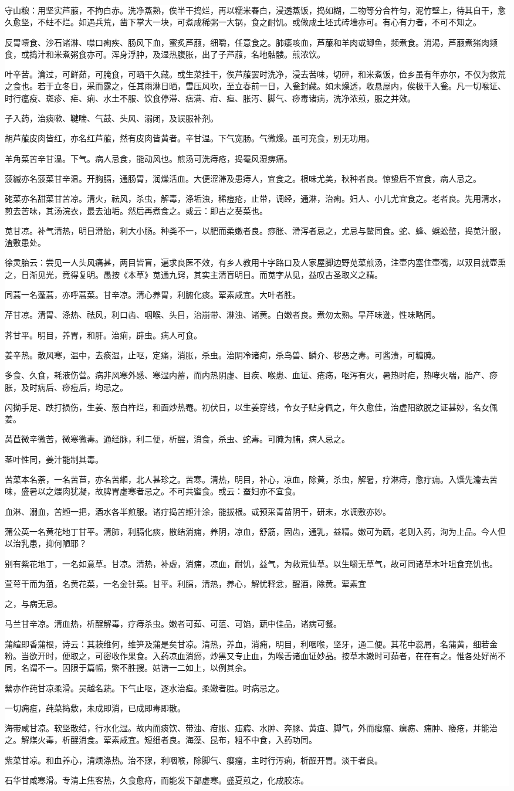 守山粮：用坚实芦菔，不拘白赤。洗净蒸熟，俟半干捣烂，再以糯米舂白，浸透蒸饭，捣如糊，二物等分合杵匀，泥竹壁上，待其自干，愈久愈坚，不蛀不烂。如遇兵荒，凿下掌大一块，可煮成稀粥一大锅，食之耐饥。或做成土坯式砖墙亦可。有心有力者，不可不知之。  

反胃噎食、沙石诸淋、噤口痢疾、肠风下血，蜜炙芦菔，细嚼，任意食之。肺痿咳血，芦菔和羊肉或鲫鱼，频煮食。消渴，芦菔煮猪肉频食，或捣汁和米煮粥食亦可。浑身浮肿，及湿热腹胀，出了子芦菔，名地骷髅。煎浓饮。  

叶辛苦。瀹过，可鲜茹，可腌食，可晒干久藏。或生菜挂干，俟芦菔罢时洗净，浸去苦味，切碎，和米煮饭，俭乡虽有年亦尔，不仅为救荒之食也。若于立冬日，采而露之，任其雨淋日晒，雪压风吹，至立春前一日，入瓮封藏。如未燥透，收悬屋内，俟极干入瓮。凡一切喉证、时行瘟疫、斑疹、疟、痢、水土不服、饮食停滞、痞满、疳、疸、胀泻、脚气、痧毒诸病，洗净浓煎，服之并效。  

子入药，治痰嗽、鞬喘、气鼓、头风、溺闭，及误服补剂。  

胡芦菔皮肉皆红，亦名红芦菔，然有皮肉皆黄者。辛甘温。下气宽肠。气微燥。虽可充食，别无功用。  

羊角菜苦辛甘温。下气。病人忌食，能动风也。煎汤可洗痔疮，捣罨风湿痹痛。  

菠縅亦名菠菜甘辛温。开胸膈，通肠胃，润燥活血。大便涩滞及患痔人，宜食之。根味尤美，秋种者良。惊蛰后不宜食，病人忌之。  

硓菜亦名甜菜甘苦凉。清火，祛风，杀虫，解毒，涤垢浊，稀痘疮，止带，调经，通淋，治痢。妇人、小儿尤宜食之。老者良。先用清水，煎去苦味，其汤浣衣，最去油垢。然后再煮食之。或云：即古之葵菜也。  

苋甘凉。补气清热，明目滑胎，利大小肠。种类不一，以肥而柔嫩者良。痧胀、滑泻者忌之，尤忌与鳖同食。蛇、蜂、蜈蚣螫，捣苋汁服，渣敷患处。  

徐灵胎云：尝见一人头风痛甚，两目皆盲，遍求良医不效，有乡人教用十字路口及人家屋脚边野苋菜煎汤，注壶内塞住壶嘴，以双目就壶熏之，日渐见光，竟得复明。愚按《本草》苋通九窍，其实主清盲明目。而苋字从见，益叹古圣取义之精。  

同蒿一名蓬蒿，亦呼蒿菜。甘辛凉。清心养胃，利腑化痰。荤素咸宜。大叶者胜。  

芹甘凉。清胃、涤热、祛风，利口齿、咽喉、头目，治崩带、淋浊、诸黄。白嫩者良。煮勿太熟。旱芹味逊，性味略同。  

荠甘平。明目，养胃，和肝。治痢，辟虫。病人可食。  

姜辛热。散风寒，温中，去痰湿，止呕，定痛，消胀，杀虫。治阴冷诸疴，杀鸟兽、鳞介、秽恶之毒。可酱渍，可糖腌。  

多食、久食，耗液伤营。病非风寒外感、寒湿内蓄，而内热阴虚、目疾、喉患、血证、疮疡，呕泻有火，暑热时疟，热哮火喘，胎产、痧胀，及时病后、痧痘后，均忌之。  

闪拗手足、跌打损伤，生姜、葱白杵烂，和面炒热罨。初伏日，以生姜穿线，令女子贴身佩之，年久愈佳，治虚阳欲脱之证甚妙，名女佩姜。  

莴苣微辛微苦，微寒微毒。通经脉，利二便，析酲，消食，杀虫、蛇毒。可腌为脯，病人忌之。  

茎叶性同，姜汁能制其毒。  

苦菜本名荼，一名苦苣，亦名苦縆，北人甚珍之。苦寒。清热，明目，补心，凉血，除黄，杀虫，解暑，疗淋痔，愈疔痈。入馔先瀹去苦味，盛暑以之煨肉犹凝，故脾胃虚寒者忌之。不可共蜜食。或云：蚕妇亦不宜食。  

血淋、溺血，苦縆一把，酒水各半煎服。诸疔捣苦縆汁涂，能拔根。或预采青苗阴干，研末，水调敷亦妙。  

蒲公英一名黄花地丁甘平。清肺，利膈化痰，散结消痈，养阴，凉血，舒筋，固齿，通乳，益精。嫩可为蔬，老则入药，洵为上品。今人但以治乳患，抑何陋耶？  

别有紫花地丁，一名如意草。甘凉。清热，补虚，消痈，凉血，耐饥，益气，为救荒仙草。以生嚼无草气，故可同诸草木叶咀食充饥也。  

萱萼干而为菹，名黄花菜，一名金针菜。甘平。利膈，清热，养心，解忧释忿，醒酒，除黄。荤素宜  

之，与病无忌。  

马兰甘辛凉。清血热，析酲解毒，疗痔杀虫。嫩者可茹、可菹、可馅，蔬中佳品，诸病可餐。  

蒲縇即香蒲根，诗云：其蔌维何，维笋及蒲是矣甘凉。清热，养血，消痈，明目，利咽喉，坚牙，通二便。其花中蕊屑，名蒲黄，细若金粉。当欲开时，便取之，可密收作果食。入药凉血消瘀，炒黑又专止血，为喉舌诸血证妙品。按草木嫩时可茹者，在在有之。惟各处好尚不同，名谓不一。因限于篇幅，繁不胜搜。姑谱一二如上，以例其余。  

縈亦作莼甘凉柔滑。吴越名蔬。下气止呕，逐水治疸。柔嫩者胜。时病忌之。  

一切痈疽，莼菜捣敷，未成即消，已成即毒即散。  

海带咸甘凉。软坚散结，行水化湿。故内而痰饮、带浊、疳胀、疝瘕、水肿、奔豚、黄疸、脚气，外而瘿瘤、瘰疬、痈肿、瘘疮，并能治之。解煤火毒，析酲消食。荤素咸宜。短细者良。海藻、昆布，粗不中食，入药功同。  

紫菜甘凉。和血养心，清烦涤热。治不寐，利咽喉，除脚气、瘿瘤，主时行泻痢，析酲开胃。淡干者良。  

石华甘咸寒滑。专清上焦客热，久食愈痔，而能发下部虚寒。盛夏煎之，化成胶冻。  

